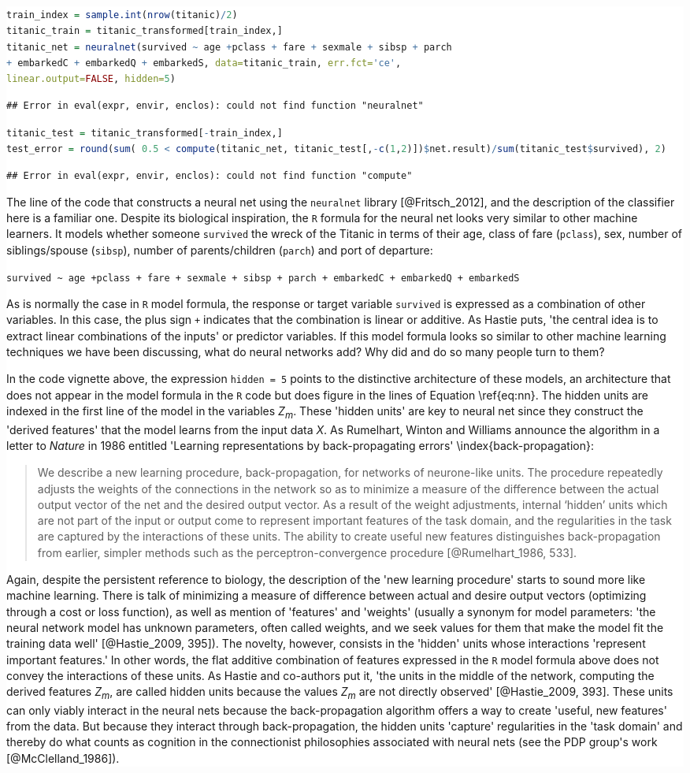 ```r
train_index = sample.int(nrow(titanic)/2)
titanic_train = titanic_transformed[train_index,]
titanic_net = neuralnet(survived ~ age +pclass + fare + sexmale + sibsp + parch
+ embarkedC + embarkedQ + embarkedS, data=titanic_train, err.fct='ce',
linear.output=FALSE, hidden=5) 
```

```
## Error in eval(expr, envir, enclos): could not find function "neuralnet"
```

```r
titanic_test = titanic_transformed[-train_index,]
test_error = round(sum( 0.5 < compute(titanic_net, titanic_test[,-c(1,2)])$net.result)/sum(titanic_test$survived), 2)
```

```
## Error in eval(expr, envir, enclos): could not find function "compute"
```

The line of the code that constructs a neural net using the `neuralnet` library [@Fritsch_2012], and the description of the classifier here is a familiar one. Despite its biological inspiration, the `R` formula for the neural net looks very similar to other machine learners. It models whether someone `survived` the wreck of the Titanic in terms of their age, class of fare (`pclass`), sex, number of siblings/spouse (`sibsp`), number of parents/children (`parch`) and port of departure:

`survived ~ age +pclass + fare + sexmale + sibsp + parch + embarkedC + embarkedQ + embarkedS`

As is normally the case in `R` model formula, the response or target variable `survived` is expressed as a combination of other variables. In this case, the plus sign `+` indicates that the combination is linear or additive. As Hastie puts, 'the central idea is to extract linear combinations of the inputs' or predictor variables. If this model formula looks so similar to other machine learning techniques we have been discussing, what do neural networks add? Why did and do so many people turn to them?

In the code vignette above, the expression `hidden = 5` points to the distinctive architecture of these models, an architecture that does not appear in the model formula in the `R` code but does figure in the lines of Equation \ref{eq:nn}. The hidden units are indexed in the first line of the model in the variables $Z_m$.  These 'hidden units' are key to neural net since they construct the 'derived features' that the model learns from the input data $X$. As Rumelhart, Winton and Williams announce the algorithm in a letter to _Nature_ in 1986 entitled 'Learning representations by back-propagating errors' \index{back-propagation}:

> We describe a new learning procedure, back-propagation, for networks of neurone-like units. The procedure repeatedly adjusts the weights of the connections in the network so as to minimize a measure of the difference between the actual output vector of the net and the desired output vector. As a result of the weight adjustments, internal ‘hidden’ units which are not part of the input or output come to represent important features of the task domain, and the regularities in the task are captured by the interactions of these units. The ability to create useful new features distinguishes back-propagation from earlier, simpler methods such as the perceptron-convergence procedure [@Rumelhart_1986, 533].

Again, despite the persistent reference to biology, the description of the 'new learning procedure' starts to sound more like machine learning. There is talk of minimizing a measure of difference between actual and desire output vectors (optimizing through a cost or loss function), as well as mention of 'features' and 'weights' (usually a synonym for model parameters: 'the neural network model has unknown parameters, often called weights, and we seek values for them that make the model fit the training data well' [@Hastie_2009, 395]). The novelty, however, consists in the 'hidden' units whose interactions 'represent important features.' In other words, the flat additive combination of features expressed in the `R` model formula above does not convey the interactions of these units. As Hastie and co-authors put it, 'the units in the middle of the network, computing the derived features $Z_m$, are called hidden units because the values $Z_m$ are not directly observed' [@Hastie_2009, 393]. These units can only viably interact in the neural nets because the back-propagation algorithm offers a way to create 'useful, new features' from the data. But because they interact through back-propagation, the hidden units 'capture' regularities in the 'task domain' and thereby do what counts as cognition in the connectionist philosophies associated with neural nets (see the PDP group's work [@McClelland_1986]).


[^7.1]: In earlier work on machine learning [@Mackenzie_2013], I presented programmers as agents of anticipation, suggesting that the turn to machine learning amongst programmers could be useful in understanding how predictivity was being done amidst broader shift to the regime of anticipation described by Vincanne Adams, Michelle Murphy and Adele Clarke [@Adams_2009a]. Subsequently developments in machine learning, even just in the last three years, confirm that view, but in this chapter and in this book more generally, the focus is less on transformations in programming practice and software development, and more on the asymmetries of different machine learner  subjects.
[^7.2]: Other figures we might follow include Claudia Perlich, Andrew Ng, Geoffrey Hinton, Corinna Cortez,  Daphne Koller, Christopher Bishop, Yann LeCun, or Jeff Hammerbacher.  Although some women's names appear here, in any such list, men's names are much more likely to appear. This is no accident. 
[^7.01]: In the case of this paper, and many others related to neural nets, the images are of hand-written digits. These digits have an almost constitutive role, as I discuss in this chapter. 
[^7.005]: Although mainstream media accounts of machine learning are not the focus of my interest here, it is hard to ignore the extraordinary level of interest that deep learning projects and techniques have attracted in the last few years. Articles have appeared in all the usual places -- _The New York Times_ [@Markoff_2012], _Wired_[@Garling_2015], or _The Guardian_ [@Arthur_2015]. In many of these accounts, machine learning and neural nets in particular appear both in the guise of the existential threat of artificial intelligence and as a mundane device (for instance, speech recognition on a mobile phone). The spectacular character of deep learning could be analysed in terms like that of the genomes discussed in chapter \ref{ch:genome}. In both cases, the advent and transformation of these machine learners is closely linked to networked platforms (such as Google, Facebook, Yahoo and Microsoft) and their efforts to encompass within their services as many elements of experience, exchange, communication and power as possible. Deep learning  machine learners currently focus mostly on images (photographs and video) and sounds (speech and music), and usually attempt to locate and label objects, words or genres.  
[^7.3]: Unlike the cats detected by `kittydar,` the software discussed in the introduction to this book, the Google experiment did not use supervised learning. The deep learning approach was unsupervised [@Markoff_2012]. That is, the neural nets were not trained using labelled images of cats.
[^7.7]: In any case, social media and search engines cannot be understood apart from the machine learning techniques that have been thoroughly woven through them since their inception.  Hence _Elements of Statistical Learning_ devotes several pages to Google's famous _PageRank_ algorithm, describing it as an unsupervised learner [@Hastie_2009, 576-578].
[^7.32]: Recent work on deep belief networks replaces the sigmoid function with other non-linear functions that subtly alter the way layers of neural nets relate to each other. See [TBA - the Gorlot paper] 
[^7.20]: At the time of writing, Kaggle claims around 320,000 players.
[^7.100]: As another competitor in the National Data Science Bowl mentions:
[^7.40]: On the command line, `git clone https://github.com/benanne/kaggle-ndsb` makes a copy of the model code. The code in that github repository gives some idea of the mosaic of techniques, configurations, variations and tests undertaken by 'DeepSea.'